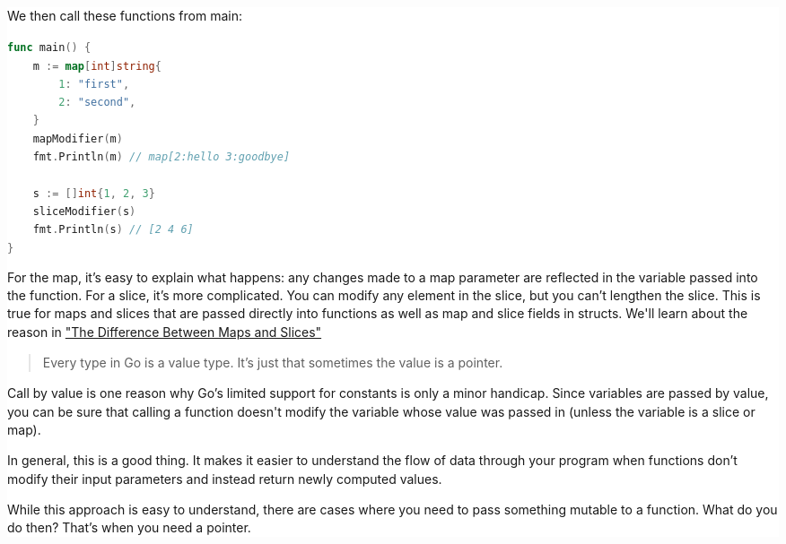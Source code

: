 We then call these functions from main:

```go
func main() {
    m := map[int]string{
        1: "first",
        2: "second",
    }
    mapModifier(m)
    fmt.Println(m) // map[2:hello 3:goodbye]
    
    s := []int{1, 2, 3}
    sliceModifier(s)
    fmt.Println(s) // [2 4 6]
}
```

For the map, it’s easy to explain what happens: any changes made to a map parameter are reflected in the variable passed
into the function. For a slice, it’s more complicated. You can modify any element in the slice, but you can’t lengthen
the slice. This is true for maps and slices that are passed directly into functions as well as map and slice fields in
structs. We'll learn about the reason
in ["The Difference Between Maps and Slices"](./06-pointers.md#the-difference-between-maps-and-slices)

> Every type in Go is a value type. It’s just that sometimes the value is a pointer.


Call by value is one reason why Go’s limited support for constants is only a minor handicap. Since variables are passed
by value, you can be sure that calling a function doesn't modify the variable whose value was passed in (unless the
variable is a slice or map).

In general, this is a good thing. It makes it easier to understand the flow of data through your program when functions
don’t modify their input parameters and instead return newly computed values.

While this approach is easy to understand, there are cases where you need to pass something mutable to a function. What
do you do then? That’s when you need a pointer.